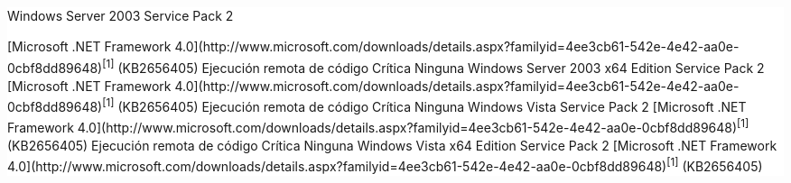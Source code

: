 Windows Server 2003 Service Pack 2
</td>
<td style="border:1px solid black;">
[Microsoft .NET Framework 4.0](http://www.microsoft.com/downloads/details.aspx?familyid=4ee3cb61-542e-4e42-aa0e-0cbf8dd89648)<sup>[1]</sup>  
(KB2656405)
</td>
<td style="border:1px solid black;">
Ejecución remota de código
</td>
<td style="border:1px solid black;">
Crítica
</td>
<td style="border:1px solid black;">
Ninguna
</td>
</tr>
<tr class="alternateRow">
<td style="border:1px solid black;">
Windows Server 2003 x64 Edition Service Pack 2
</td>
<td style="border:1px solid black;">
[Microsoft .NET Framework 4.0](http://www.microsoft.com/downloads/details.aspx?familyid=4ee3cb61-542e-4e42-aa0e-0cbf8dd89648)<sup>[1]</sup>  
(KB2656405)
</td>
<td style="border:1px solid black;">
Ejecución remota de código
</td>
<td style="border:1px solid black;">
Crítica
</td>
<td style="border:1px solid black;">
Ninguna
</td>
</tr>
<tr>
<td style="border:1px solid black;">
Windows Vista Service Pack 2
</td>
<td style="border:1px solid black;">
[Microsoft .NET Framework 4.0](http://www.microsoft.com/downloads/details.aspx?familyid=4ee3cb61-542e-4e42-aa0e-0cbf8dd89648)<sup>[1]</sup>  
(KB2656405)
</td>
<td style="border:1px solid black;">
Ejecución remota de código
</td>
<td style="border:1px solid black;">
Crítica
</td>
<td style="border:1px solid black;">
Ninguna
</td>
</tr>
<tr class="alternateRow">
<td style="border:1px solid black;">
Windows Vista x64 Edition Service Pack 2
</td>
<td style="border:1px solid black;">
[Microsoft .NET Framework 4.0](http://www.microsoft.com/downloads/details.aspx?familyid=4ee3cb61-542e-4e42-aa0e-0cbf8dd89648)<sup>[1]</sup>  
(KB2656405)
</td>
